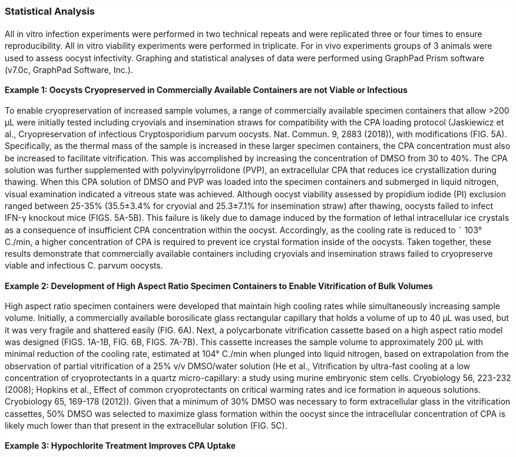 ### Statistical Analysis

All in vitro infection experiments were performed in two technical repeats and were replicated three or four times to ensure reproducibility. All in vitro viability experiments were performed in triplicate. For in vivo experiments groups of 3 animals were used to assess oocyst infectivity. Graphing and statistical analyses of data were performed using GraphPad Prism software (v7.0c, GraphPad Software, Inc.).

**Example 1: Oocysts Cryopreserved in Commercially Available Containers are not Viable or Infectious**

To enable cryopreservation of increased sample volumes, a range of commercially available specimen containers that allow >200 μL were initially tested including cryovials and insemination straws for compatibility with the CPA loading protocol (Jaskiewicz et al., Cryopreservation of infectious Cryptosporidium parvum oocysts. Nat. Commun. 9, 2883 (2018)), with modifications (FIG. 5A). Specifically, as the thermal mass of the sample is increased in these larger specimen containers, the CPA concentration must also be increased to facilitate vitrification. This was accomplished by increasing the concentration of DMSO from 30 to 40%. The CPA solution was further supplemented with polyvinylpyrrolidone (PVP), an extracellular CPA that reduces ice crystallization during thawing. When this CPA solution of DMSO and PVP was loaded into the specimen containers and submerged in liquid nitrogen, visual examination indicated a vitreous state was achieved. Although oocyst viability assessed by propidium iodide (PI) exclusion ranged between 25-35% (35.5±3.4% for cryovial and 25.3±7.1% for insemination straw) after thawing, oocysts failed to infect IFN-γ knockout mice (FIGS. 5A-5B). This failure is likely due to damage induced by the formation of lethal intracellular ice crystals as a consequence of insufficient CPA concentration within the oocyst. Accordingly, as the cooling rate is reduced to ˜ 103° C./min, a higher concentration of CPA is required to prevent ice crystal formation inside of the oocysts. Taken together, these results demonstrate that commercially available containers including cryovials and insemination straws failed to cryopreserve viable and infectious C. parvum oocysts.

**Example 2: Development of High Aspect Ratio Specimen Containers to Enable Vitrification of Bulk Volumes**

High aspect ratio specimen containers were developed that maintain high cooling rates while simultaneously increasing sample volume. Initially, a commercially available borosilicate glass rectangular capillary that holds a volume of up to 40 μL was used, but it was very fragile and shattered easily (FIG. 6A). Next, a polycarbonate vitrification cassette based on a high aspect ratio model was designed (FIGS. 1A-1B, FIG. 6B, FIGS. 7A-7B). This cassette increases the sample volume to approximately 200 μL with minimal reduction of the cooling rate, estimated at 104° C./min when plunged into liquid nitrogen, based on extrapolation from the observation of partial vitrification of a 25% v/v DMSO/water solution (He et al., Vitrification by ultra-fast cooling at a low concentration of cryoprotectants in a quartz micro-capillary: a study using murine embryonic stem cells. Cryobiology 56, 223-232 (2008); Hopkins et al., Effect of common cryoprotectants on critical warming rates and ice formation in aqueous solutions. Cryobiology 65, 169-178 (2012)). Given that a minimum of 30% DMSO was necessary to form extracellular glass in the vitrification cassettes, 50% DMSO was selected to maximize glass formation within the oocyst since the intracellular concentration of CPA is likely much lower than that present in the extracellular solution (FIG. 5C).

**Example 3: Hypochlorite Treatment Improves CPA Uptake**
